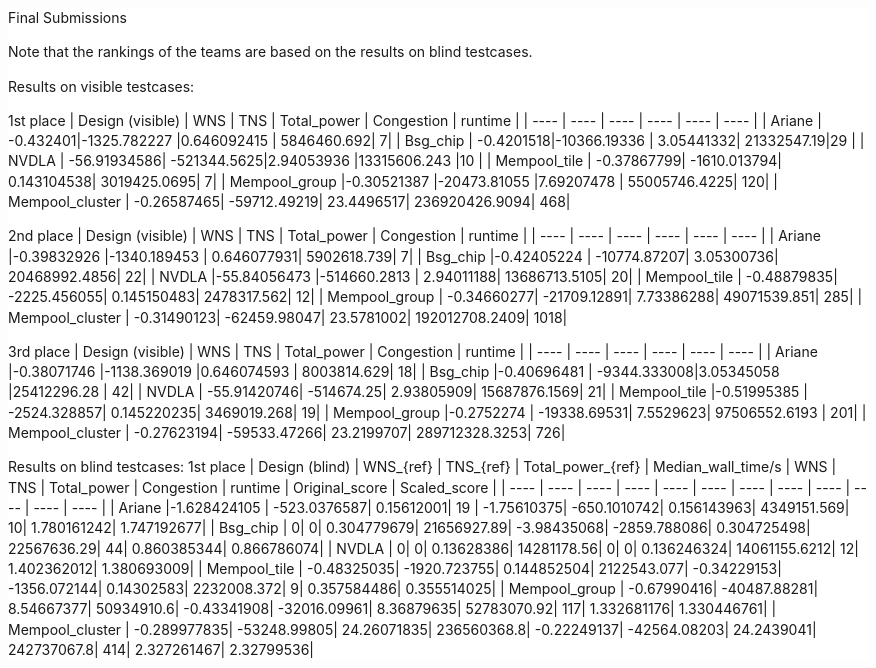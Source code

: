 
Final Submissions

Note that the rankings of the teams are based on the results on blind testcases.

Results on visible testcases:

1st place
| Design (visible) | WNS | TNS | Total_power | Congestion | runtime | 
| ---- | ---- | ---- | ---- | ---- | ---- | 
| Ariane | -0.432401|-1325.782227 |0.646092415 | 5846460.692| 7|
| Bsg_chip | -0.4201518|-10366.19336 | 3.05441332| 21332547.19|29 |
| NVDLA | -56.91934586| -521344.5625|2.94053936 |13315606.243 |10 |
| Mempool_tile | -0.37867799| -1610.013794| 0.143104538| 3019425.0695| 7|
| Mempool_group |-0.30521387 |-20473.81055 |7.69207478 | 55005746.4225| 120|
| Mempool_cluster | -0.26587465| -59712.49219| 23.4496517| 236920426.9094| 468|

2nd place
| Design (visible) | WNS | TNS | Total_power | Congestion | runtime | 
| ---- | ---- | ---- | ---- | ---- | ---- | 
| Ariane |-0.39832926 |-1340.189453 | 0.646077931| 5902618.739| 7|
| Bsg_chip |-0.42405224 | -10774.87207| 3.05300736| 20468992.4856| 22|
| NVDLA |-55.84056473 |-514660.2813 | 2.94011188| 13686713.5105| 20|
| Mempool_tile | -0.48879835| -2225.456055| 0.145150483| 2478317.562| 12|
| Mempool_group | -0.34660277| -21709.12891| 7.73386288| 49071539.851| 285|
| Mempool_cluster | -0.31490123| -62459.98047| 23.5781002| 192012708.2409| 1018|

3rd place
| Design (visible) | WNS | TNS | Total_power | Congestion | runtime | 
| ---- | ---- | ---- | ---- | ---- | ---- | 
| Ariane |-0.38071746 |-1138.369019 |0.646074593 | 8003814.629| 18|
| Bsg_chip |-0.40696481 | -9344.333008|3.05345058 |25412296.28 | 42|
| NVDLA | -55.91420746| -514674.25| 2.93805909| 15687876.1569| 21|
| Mempool_tile |-0.51995385 | -2524.328857| 0.145220235| 3469019.268| 19|
| Mempool_group |-0.2752274 | -19338.69531| 7.5529623| 97506552.6193 | 201|
| Mempool_cluster | -0.27623194| -59533.47266| 23.2199707| 289712328.3253| 726|

Results on blind testcases:
1st place
| Design (blind) | WNS_{ref} | TNS_{ref} | Total_power_{ref} | Median_wall_time/s | WNS | TNS | Total_power | Congestion | runtime | Original_score | Scaled_score |
| ---- | ---- | ---- | ---- | ---- | ---- | ---- | ---- | ---- | ---- | ---- | ---- | 
| Ariane |-1.628424105 | -523.0376587| 0.15612001| 19 | -1.75610375| -650.1010742| 0.156143963| 4349151.569| 10| 1.780161242| 1.747192677|
| Bsg_chip | 0| 0| 0.304779679| 21656927.89| -3.98435068| -2859.788086| 0.304725498| 22567636.29| 44| 0.860385344| 0.866786074|
| NVDLA | 0| 0| 0.13628386| 14281178.56| 0| 0| 0.136246324| 14061155.6212| 12| 1.402362012| 1.380693009|
| Mempool_tile | -0.48325035| -1920.723755| 0.144852504| 2122543.077| -0.34229153| -1356.072144| 0.14302583| 2232008.372| 9| 0.357584486| 0.355514025|
| Mempool_group | -0.67990416| -40487.88281| 8.54667377| 50934910.6| -0.43341908| -32016.09961| 8.36879635| 52783070.92| 117| 1.332681176| 1.330446761|
| Mempool_cluster | -0.289977835| -53248.99805| 24.26071835| 236560368.8| -0.22249137| -42564.08203| 24.2439041| 242737067.8| 414| 2.327261467| 2.32799536|
